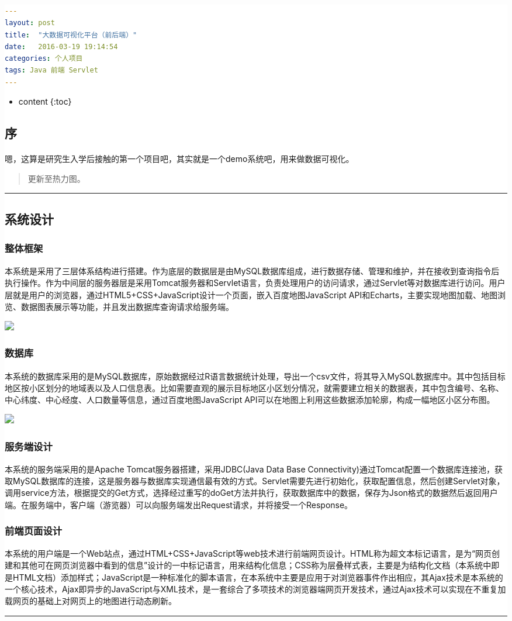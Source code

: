 ```yaml
---
layout: post
title:  "大数据可视化平台（前后端）"
date:   2016-03-19 19:14:54
categories: 个人项目
tags: Java 前端 Servlet
---
```


* content
{:toc}

## 序

嗯，这算是研究生入学后接触的第一个项目吧，其实就是一个demo系统吧，用来做数据可视化。

>更新至热力图。

----------

## 系统设计

### 整体框架

本系统是采用了三层体系结构进行搭建。作为底层的数据层是由MySQL数据库组成，进行数据存储、管理和维护，并在接收到查询指令后执行操作。作为中间层的服务器层是采用Tomcat服务器和Servlet语言，负责处理用户的访问请求，通过Servlet等对数据库进行访问。用户层就是用户的浏览器，通过HTML5+CSS+JavaScript设计一个页面，嵌入百度地图JavaScript API和Echarts，主要实现地图加载、地图浏览、数据图表展示等功能，并且发出数据库查询请求给服务端。

![](http://i.imgur.com/heyAprd.png)

### 数据库

本系统的数据库采用的是MySQL数据库，原始数据经过R语言数据统计处理，导出一个csv文件，将其导入MySQL数据库中。其中包括目标地区按小区划分的地域表以及人口信息表。比如需要直观的展示目标地区小区划分情况，就需要建立相关的数据表，其中包含编号、名称、中心纬度、中心经度、人口数量等信息，通过百度地图JavaScript API可以在地图上利用这些数据添加轮廓，构成一幅地区小区分布图。

![](http://i.imgur.com/0kdGc0a.png)

### 服务端设计

本系统的服务端采用的是Apache Tomcat服务器搭建，采用JDBC(Java Data Base Connectivity)通过Tomcat配置一个数据库连接池，获取MySQL数据库的连接，这是服务器与数据库实现通信最有效的方式。Servlet需要先进行初始化，获取配置信息，然后创建Servlet对象，调用service方法，根据提交的Get方式，选择经过重写的doGet方法并执行，获取数据库中的数据，保存为Json格式的数据然后返回用户端。在服务端中，客户端（游览器）可以向服务端发出Request请求，并将接受一个Response。

### 前端页面设计

本系统的用户端是一个Web站点，通过HTML+CSS+JavaScript等web技术进行前端网页设计。HTML称为超文本标记语言，是为“网页创建和其他可在网页浏览器中看到的信息”设计的一中标记语言，用来结构化信息；CSS称为层叠样式表，主要是为结构化文档（本系统中即是HTML文档）添加样式；JavaScript是一种标准化的脚本语言，在本系统中主要是应用于对浏览器事件作出相应，其Ajax技术是本系统的一个核心技术，Ajax即异步的JavaScript与XML技术，是一套综合了多项技术的浏览器端网页开发技术，通过Ajax技术可以实现在不重复加载网页的基础上对网页上的地图进行动态刷新。

----------
